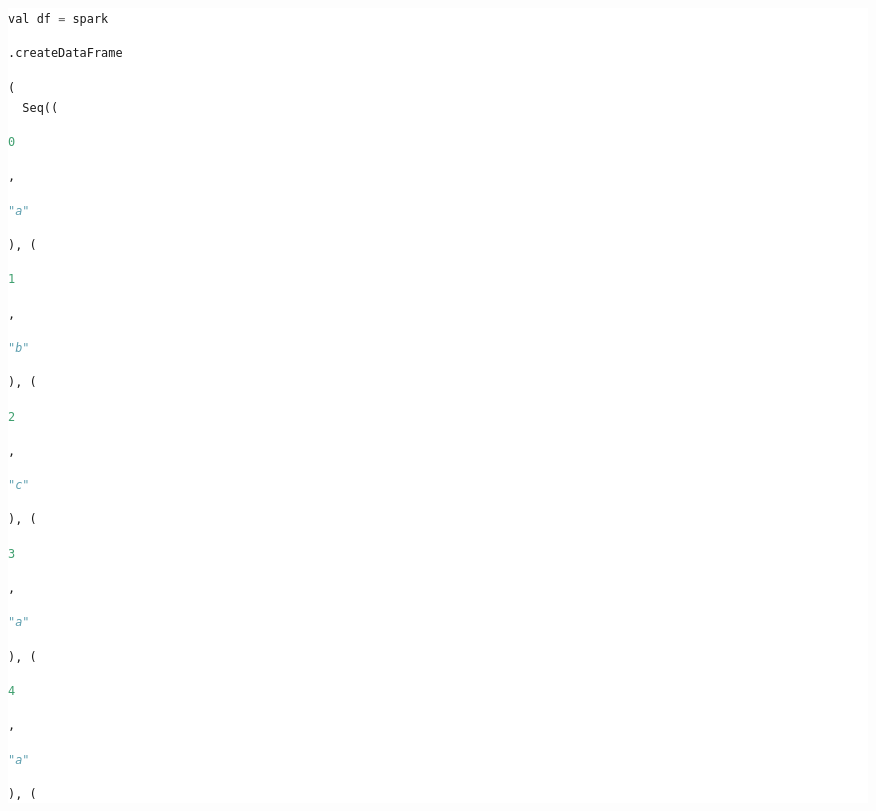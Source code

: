 ```python
```
```python
val df = spark
```
```python
.createDataFrame
```
```python
(
  Seq((
```
```python
0
```
```python
,
```
```python
"a"
```
```python
), (
```
```python
1
```
```python
,
```
```python
"b"
```
```python
), (
```
```python
2
```
```python
,
```
```python
"c"
```
```python
), (
```
```python
3
```
```python
,
```
```python
"a"
```
```python
), (
```
```python
4
```
```python
,
```
```python
"a"
```
```python
), (
```
```python
```